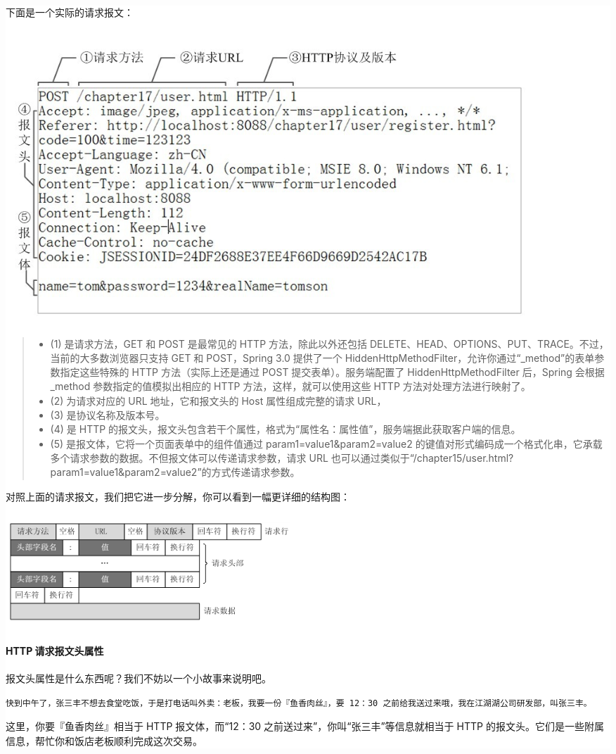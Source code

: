 下面是一个实际的请求报文：

![Screenshot](../../images/web/request.png)

> * (1) 是请求方法，GET 和 POST 是最常见的 HTTP 方法，除此以外还包括 DELETE、HEAD、OPTIONS、PUT、TRACE。不过，当前的大多数浏览器只支持 GET 和 POST，Spring 3.0 提供了一个 HiddenHttpMethodFilter，允许你通过“_method”的表单参数指定这些特殊的 HTTP 方法（实际上还是通过 POST 提交表单）。服务端配置了 HiddenHttpMethodFilter 后，Spring 会根据_method 参数指定的值模拟出相应的 HTTP 方法，这样，就可以使用这些 HTTP 方法对处理方法进行映射了。
> * (2) 为请求对应的 URL 地址，它和报文头的 Host 属性组成完整的请求 URL，
> * (3) 是协议名称及版本号。
> * (4) 是 HTTP 的报文头，报文头包含若干个属性，格式为“属性名：属性值”，服务端据此获取客户端的信息。
> * (5) 是报文体，它将一个页面表单中的组件值通过 param1=value1&param2=value2 的键值对形式编码成一个格式化串，它承载多个请求参数的数据。不但报文体可以传递请求参数，请求 URL 也可以通过类似于“/chapter15/user.html? param1=value1&param2=value2”的方式传递请求参数。

对照上面的请求报文，我们把它进一步分解，你可以看到一幅更详细的结构图：

![Screenshot](../../images/web/request2.png)

#### HTTP 请求报文头属性

报文头属性是什么东西呢？我们不妨以一个小故事来说明吧。
```
快到中午了，张三丰不想去食堂吃饭，于是打电话叫外卖：老板，我要一份『鱼香肉丝』，要 12：30 之前给我送过来哦，我在江湖湖公司研发部，叫张三丰。
```
这里，你要『鱼香肉丝』相当于 HTTP 报文体，而“12：30 之前送过来”，你叫“张三丰”等信息就相当于 HTTP 的报文头。它们是一些附属信息，帮忙你和饭店老板顺利完成这次交易。
